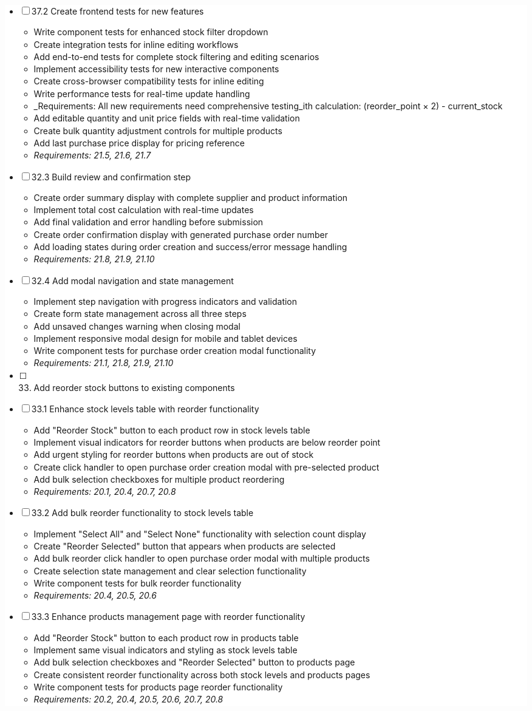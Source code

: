- [ ] 37.2 Create frontend tests for new features

  - Write component tests for enhanced stock filter dropdown
  - Create integration tests for inline editing workflows
  - Add end-to-end tests for complete stock filtering and editing scenarios
  - Implement accessibility tests for new interactive components
  - Create cross-browser compatibility tests for inline editing
  - Write performance tests for real-time update handling
  - \_Requirements: All new requirements need comprehensive testing_ith calculation: (reorder_point × 2) - current_stock
  - Add editable quantity and unit price fields with real-time validation
  - Create bulk quantity adjustment controls for multiple products
  - Add last purchase price display for pricing reference
  - _Requirements: 21.5, 21.6, 21.7_

- [ ] 32.3 Build review and confirmation step

  - Create order summary display with complete supplier and product information
  - Implement total cost calculation with real-time updates
  - Add final validation and error handling before submission
  - Create order confirmation display with generated purchase order number
  - Add loading states during order creation and success/error message handling
  - _Requirements: 21.8, 21.9, 21.10_

- [ ] 32.4 Add modal navigation and state management

  - Implement step navigation with progress indicators and validation
  - Create form state management across all three steps
  - Add unsaved changes warning when closing modal
  - Implement responsive modal design for mobile and tablet devices
  - Write component tests for purchase order creation modal functionality
  - _Requirements: 21.1, 21.8, 21.9, 21.10_

- [ ] 33. Add reorder stock buttons to existing components
- [ ] 33.1 Enhance stock levels table with reorder functionality

  - Add "Reorder Stock" button to each product row in stock levels table
  - Implement visual indicators for reorder buttons when products are below reorder point
  - Add urgent styling for reorder buttons when products are out of stock
  - Create click handler to open purchase order creation modal with pre-selected product
  - Add bulk selection checkboxes for multiple product reordering
  - _Requirements: 20.1, 20.4, 20.7, 20.8_

- [ ] 33.2 Add bulk reorder functionality to stock levels table

  - Implement "Select All" and "Select None" functionality with selection count display
  - Create "Reorder Selected" button that appears when products are selected
  - Add bulk reorder click handler to open purchase order modal with multiple products
  - Create selection state management and clear selection functionality
  - Write component tests for bulk reorder functionality
  - _Requirements: 20.4, 20.5, 20.6_

- [ ] 33.3 Enhance products management page with reorder functionality

  - Add "Reorder Stock" button to each product row in products table
  - Implement same visual indicators and styling as stock levels table
  - Add bulk selection checkboxes and "Reorder Selected" button to products page
  - Create consistent reorder functionality across both stock levels and products pages
  - Write component tests for products page reorder functionality
  - _Requirements: 20.2, 20.4, 20.5, 20.6, 20.7, 20.8_
